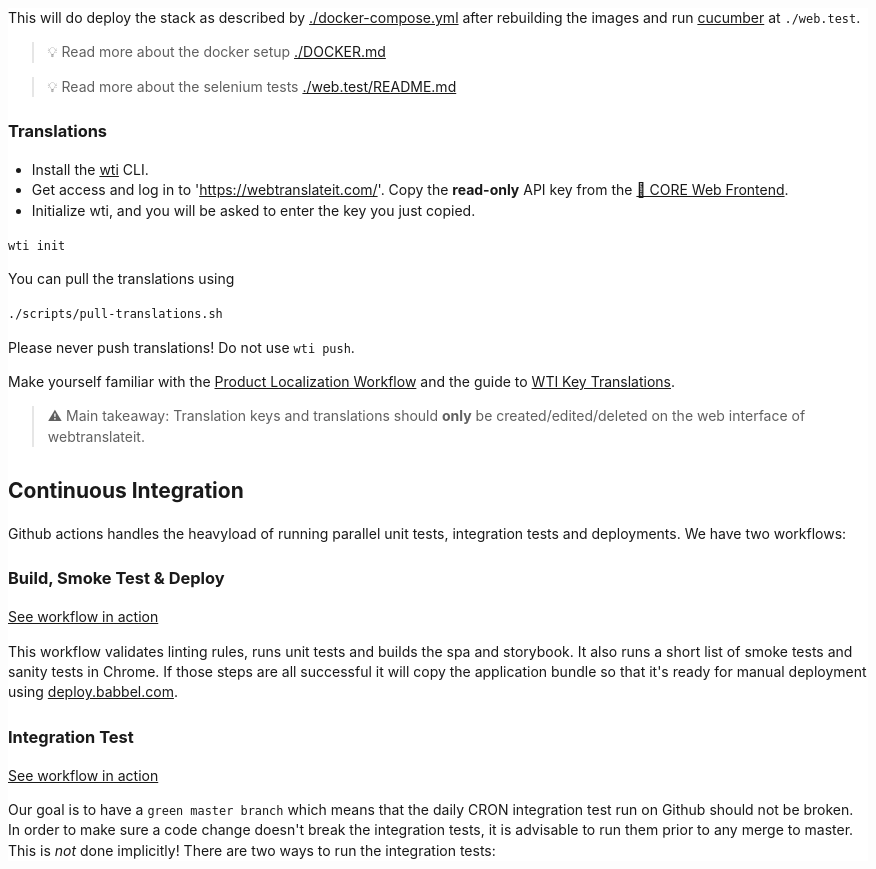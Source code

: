 This will do deploy the stack as described by [./docker-compose.yml](./docker-compose.yml) after rebuilding the images and run [cucumber](https://cucumber.io/) at `./web.test`.

> :bulb:	Read more about the docker setup [./DOCKER.md](./DOCKER.md)

> :bulb:	Read more about the selenium tests [./web.test/README.md](./web.test/README.md)


### Translations

- Install the [wti](https://github.com/webtranslateit/webtranslateit) CLI.
- Get access and log in to 'https://webtranslateit.com/'. Copy the **read-only** API key from the [🦄 CORE Web Frontend](https://webtranslateit.com/en/projects/15033--CORE-Web-Frontend).
- Initialize wti, and you will be asked to enter the key you just copied.

```bash
wti init
```

You can pull the translations using

```
./scripts/pull-translations.sh
```

Please never push translations! Do not use `wti push`.

Make yourself familiar with the [Product Localization Workflow](https://confluence.internal.babbel.com/display/BD/Product+Localization+workflow) and the guide to [WTI Key Translations](https://confluence.internal.babbel.com/display/BD/WTI+Key+Translation).

> :warning:	Main takeaway: Translation keys and translations should **only** be created/edited/deleted on the web interface of webtranslateit.

## Continuous Integration

Github actions handles the heavyload of running parallel unit tests, integration tests and deployments. We have two workflows:

### Build, Smoke Test & Deploy

[See workflow in action](https://github.com/lessonnine/lesson-player.spa/actions?query=workflow%3A%22Build%2C+Smoke+Test+%26+Deploy%22)

This workflow validates linting rules, runs unit tests and builds the spa and storybook. It also runs a short list of smoke tests and sanity tests in Chrome. If those steps are all successful it will copy the application bundle so that it's ready for manual deployment using [deploy.babbel.com](https://deploy.babbel.com/lessonnine/lesson-player.spa).

### Integration Test

[See workflow in action](https://github.com/lessonnine/lesson-player.spa/actions?query=workflow%3A%22Integration+Test%22)

Our goal is to have a `green master branch` which means that the daily CRON integration test run on Github should not be broken. In order to make sure a code change doesn't break the integration tests, it is advisable to run them prior to any merge to master. This is _not_ done implicitly! There are two ways to run the integration tests:
